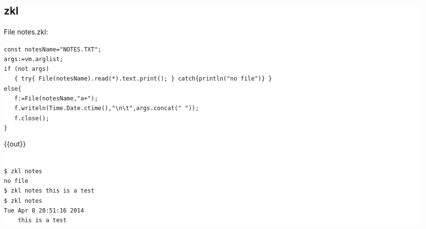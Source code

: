 

## zkl

File notes.zkl:

```zkl
const notesName="NOTES.TXT";
args:=vm.arglist;
if (not args)
   { try{ File(notesName).read(*).text.print(); } catch{println("no file")} }
else{
   f:=File(notesName,"a+");
   f.writeln(Time.Date.ctime(),"\n\t",args.concat(" "));
   f.close();
}
```

{{out}}

```txt

$ zkl notes
no file
$ zkl notes this is a test
$ zkl notes
Tue Apr 8 20:51:16 2014
	this is a test

```

